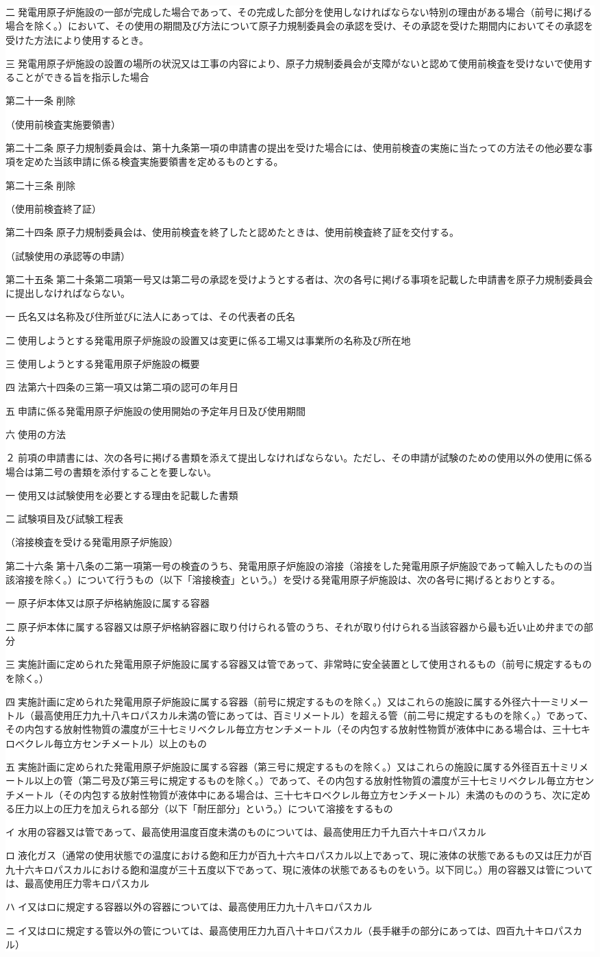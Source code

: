 二 発電用原子炉施設の一部が完成した場合であって、その完成した部分を使用しなければならない特別の理由がある場合（前号に掲げる場合を除く。）において、その使用の期間及び方法について原子力規制委員会の承認を受け、その承認を受けた期間内においてその承認を受けた方法により使用するとき。

三 発電用原子炉施設の設置の場所の状況又は工事の内容により、原子力規制委員会が支障がないと認めて使用前検査を受けないで使用することができる旨を指示した場合

第二十一条 削除

（使用前検査実施要領書）

第二十二条 原子力規制委員会は、第十九条第一項の申請書の提出を受けた場合には、使用前検査の実施に当たっての方法その他必要な事項を定めた当該申請に係る検査実施要領書を定めるものとする。

第二十三条 削除

（使用前検査終了証）

第二十四条 原子力規制委員会は、使用前検査を終了したと認めたときは、使用前検査終了証を交付する。

（試験使用の承認等の申請）

第二十五条 第二十条第二項第一号又は第二号の承認を受けようとする者は、次の各号に掲げる事項を記載した申請書を原子力規制委員会に提出しなければならない。

一 氏名又は名称及び住所並びに法人にあっては、その代表者の氏名

二 使用しようとする発電用原子炉施設の設置又は変更に係る工場又は事業所の名称及び所在地

三 使用しようとする発電用原子炉施設の概要

四 法第六十四条の三第一項又は第二項の認可の年月日

五 申請に係る発電用原子炉施設の使用開始の予定年月日及び使用期間

六 使用の方法

２ 前項の申請書には、次の各号に掲げる書類を添えて提出しなければならない。ただし、その申請が試験のための使用以外の使用に係る場合は第二号の書類を添付することを要しない。

一 使用又は試験使用を必要とする理由を記載した書類

二 試験項目及び試験工程表

（溶接検査を受ける発電用原子炉施設）

第二十六条 第十八条の二第一項第一号の検査のうち、発電用原子炉施設の溶接（溶接をした発電用原子炉施設であって輸入したものの当該溶接を除く。）について行うもの（以下「溶接検査」という。）を受ける発電用原子炉施設は、次の各号に掲げるとおりとする。

一 原子炉本体又は原子炉格納施設に属する容器

二 原子炉本体に属する容器又は原子炉格納容器に取り付けられる管のうち、それが取り付けられる当該容器から最も近い止め弁までの部分

三 実施計画に定められた発電用原子炉施設に属する容器又は管であって、非常時に安全装置として使用されるもの（前号に規定するものを除く。）

四 実施計画に定められた発電用原子炉施設に属する容器（前号に規定するものを除く。）又はこれらの施設に属する外径六十一ミリメートル（最高使用圧力九十八キロパスカル未満の管にあっては、百ミリメートル）を超える管（前二号に規定するものを除く。）であって、その内包する放射性物質の濃度が三十七ミリベクレル毎立方センチメートル（その内包する放射性物質が液体中にある場合は、三十七キロベクレル毎立方センチメートル）以上のもの

五 実施計画に定められた発電用原子炉施設に属する容器（第三号に規定するものを除く。）又はこれらの施設に属する外径百五十ミリメートル以上の管（第二号及び第三号に規定するものを除く。）であって、その内包する放射性物質の濃度が三十七ミリベクレル毎立方センチメートル（その内包する放射性物質が液体中にある場合は、三十七キロベクレル毎立方センチメートル）未満のもののうち、次に定める圧力以上の圧力を加えられる部分（以下「耐圧部分」という。）について溶接をするもの

イ 水用の容器又は管であって、最高使用温度百度未満のものについては、最高使用圧力千九百六十キロパスカル

ロ 液化ガス（通常の使用状態での温度における飽和圧力が百九十六キロパスカル以上であって、現に液体の状態であるもの又は圧力が百九十六キロパスカルにおける飽和温度が三十五度以下であって、現に液体の状態であるものをいう。以下同じ。）用の容器又は管については、最高使用圧力零キロパスカル

ハ イ又はロに規定する容器以外の容器については、最高使用圧力九十八キロパスカル

ニ イ又はロに規定する管以外の管については、最高使用圧力九百八十キロパスカル（長手継手の部分にあっては、四百九十キロパスカル）

